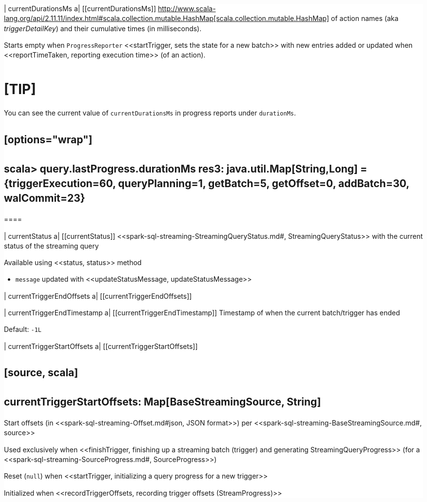 | currentDurationsMs
a| [[currentDurationsMs]] http://www.scala-lang.org/api/2.11.11/index.html#scala.collection.mutable.HashMap[scala.collection.mutable.HashMap] of action names (aka _triggerDetailKey_) and their cumulative times (in milliseconds).

Starts empty when `ProgressReporter` <<startTrigger, sets the state for a new batch>> with new entries added or updated when <<reportTimeTaken, reporting execution time>> (of an action).

[TIP]
====
You can see the current value of `currentDurationsMs` in progress reports under `durationMs`.

[options="wrap"]
----
scala> query.lastProgress.durationMs
res3: java.util.Map[String,Long] = {triggerExecution=60, queryPlanning=1, getBatch=5, getOffset=0, addBatch=30, walCommit=23}
----
====

| currentStatus
a| [[currentStatus]] <<spark-sql-streaming-StreamingQueryStatus.md#, StreamingQueryStatus>> with the current status of the streaming query

Available using <<status, status>> method

* `message` updated with <<updateStatusMessage, updateStatusMessage>>

| currentTriggerEndOffsets
a| [[currentTriggerEndOffsets]]

| currentTriggerEndTimestamp
a| [[currentTriggerEndTimestamp]] Timestamp of when the current batch/trigger has ended

Default: `-1L`

| currentTriggerStartOffsets
a| [[currentTriggerStartOffsets]]

[source, scala]
----
currentTriggerStartOffsets: Map[BaseStreamingSource, String]
----

Start offsets (in <<spark-sql-streaming-Offset.md#json, JSON format>>) per <<spark-sql-streaming-BaseStreamingSource.md#, source>>

Used exclusively when <<finishTrigger, finishing up a streaming batch (trigger) and generating StreamingQueryProgress>> (for a <<spark-sql-streaming-SourceProgress.md#, SourceProgress>>)

Reset (`null`) when <<startTrigger, initializing a query progress for a new trigger>>

Initialized when <<recordTriggerOffsets, recording trigger offsets (StreamProgress)>>
